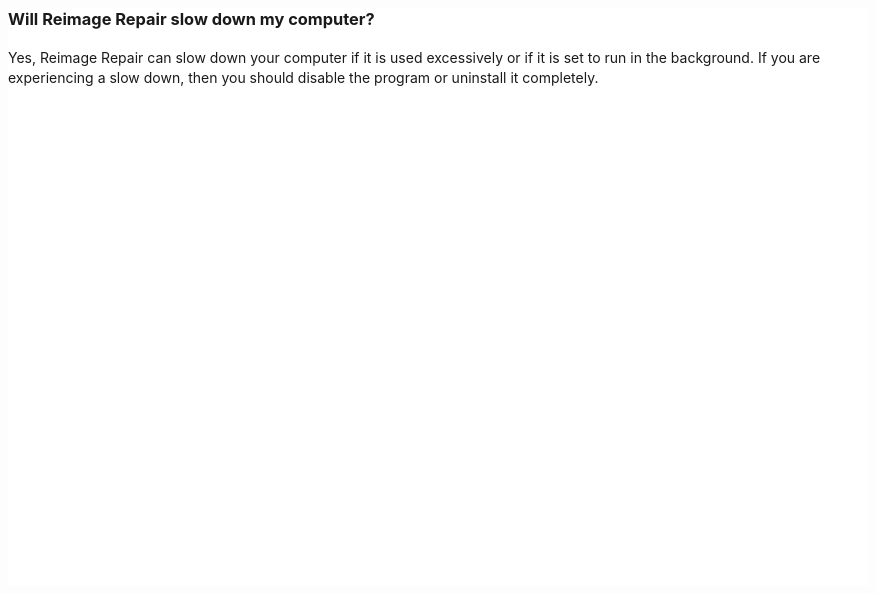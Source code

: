 <h3>Will Reimage Repair slow down my computer?</h3>
<p>Yes, Reimage Repair can slow down your computer if it is used excessively or if it is set to run in the background. If you are experiencing a slow down, then you should disable the program or uninstall it completely.</p>

<div style="position: relative; padding-bottom: 56.25%; overflow: hidden"><iframe src="https://www.youtube.com/embed/El-oKOXHIIQ" frameborder="0" allow="accelerometer; autoplay; clipboard-write; encrypted-media; gyroscope; picture-in-picture; web-share" allowfullscreen style="position: absolute; top: 0; left: 0; width: 100%; height: 100%;"></iframe>
</div>